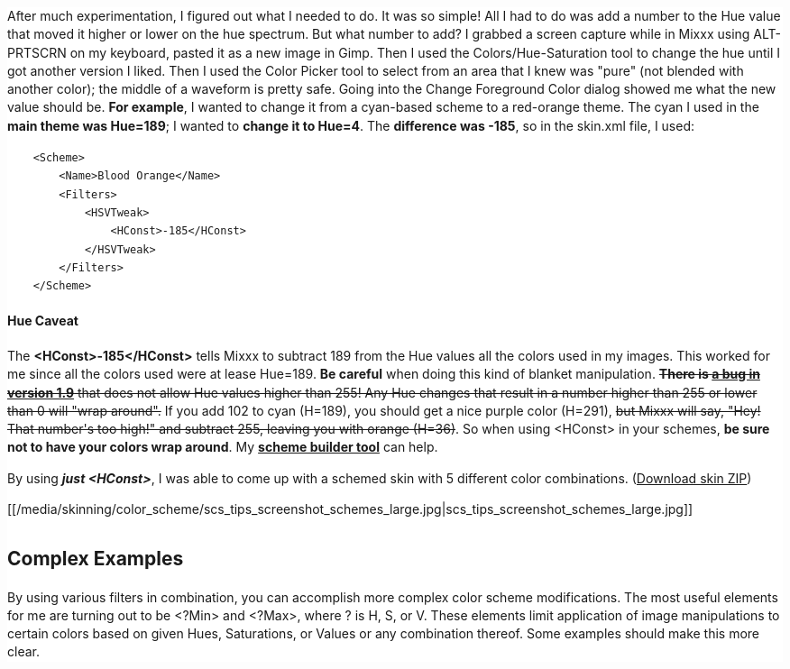 After much experimentation, I figured out what I needed to do. It was so
simple\! All I had to do was add a number to the Hue value that moved it
higher or lower on the hue spectrum. But what number to add? I grabbed a
screen capture while in Mixxx using ALT-PRTSCRN on my keyboard, pasted
it as a new image in Gimp. Then I used the Colors/Hue-Saturation tool to
change the hue until I got another version I liked. Then I used the
Color Picker tool to select from an area that I knew was "pure" (not
blended with another color); the middle of a waveform is pretty safe.
Going into the Change Foreground Color dialog showed me what the new
value should be. **For example**, I wanted to change it from a
cyan-based scheme to a red-orange theme. The cyan I used in the **main
theme was Hue=189**; I wanted to **change it to Hue=4**. The
**difference was -185**, so in the skin.xml file, I used:

``` 
    <Scheme>
        <Name>Blood Orange</Name>
        <Filters>
            <HSVTweak>
                <HConst>-185</HConst>
            </HSVTweak>
        </Filters>
    </Scheme>
```

#### Hue Caveat

The **\<HConst\>-185\</HConst\>** tells Mixxx to subtract 189 from the
Hue values all the colors used in my images. This worked for me since
all the colors used were at lease Hue=189. **Be careful** when doing
this kind of blanket manipulation. ~~**There is [a bug in
version 1.9](https://bugs.launchpad.net/mixxx/+bug/816715)** that does
not allow Hue values higher than 255\! Any Hue changes that result in a
number higher than 255 or lower than 0 will "wrap around".~~ If you add
102 to cyan (H=189), you should get a nice purple color (H=291), ~~but
Mixxx will say, "Hey\! That number's too high\!" and subtract 255,
leaving you with orange (H=36)~~. So when using \<HConst\> in your
schemes, **be sure not to have your colors wrap around**. My **[scheme
builder
tool](http://www.mrfloresreads.info/remixes/mixxxschemeutil.html#tool)**
can help.

By using ***just \<HConst\>***, I was able to come up with a schemed
skin with 5 different color combinations. ([Download skin
ZIP](http://www.mrfloresreads.info/remixes/CrystalJelly1280x800-WXGA.zip))

[[/media/skinning/color_scheme/scs_tips_screenshot_schemes_large.jpg|scs\_tips\_screenshot\_schemes\_large.jpg]]

## Complex Examples

By using various filters in combination, you can accomplish more complex
color scheme modifications. The most useful elements for me are turning
out to be \<?Min\> and \<?Max\>, where ? is H, S, or V. These elements
limit application of image manipulations to certain colors based on
given Hues, Saturations, or Values or any combination thereof. Some
examples should make this more clear.
